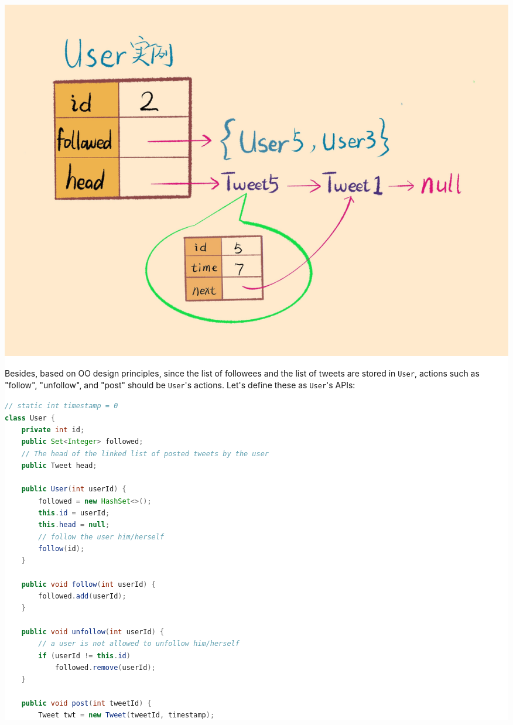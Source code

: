 ![User](../pictures/design_Twitter/user.jpg)

Besides, based on OO design principles, since the list of followees and the list of tweets are stored in `User`, actions such as "follow", "unfollow", and "post" should be `User`'s actions. Let's define these as `User`'s APIs:

```java
// static int timestamp = 0
class User {
    private int id;
    public Set<Integer> followed;
    // The head of the linked list of posted tweets by the user
    public Tweet head;

    public User(int userId) {
        followed = new HashSet<>();
        this.id = userId;
        this.head = null;
        // follow the user him/herself
        follow(id);
    }

    public void follow(int userId) {
        followed.add(userId);
    }

    public void unfollow(int userId) {
        // a user is not allowed to unfollow him/herself
        if (userId != this.id)
            followed.remove(userId);
    }

    public void post(int tweetId) {
        Tweet twt = new Tweet(tweetId, timestamp);
```